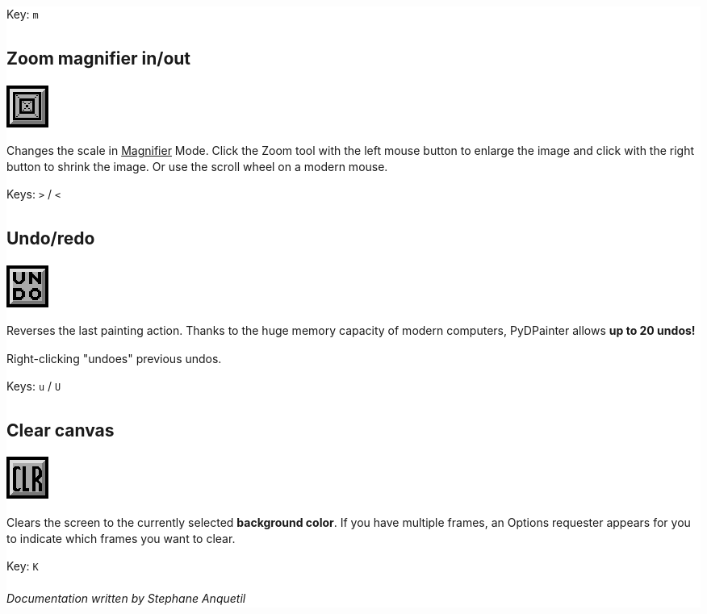 Key: `m`

## Zoom magnifier in/out

![](t-zoom.png)

Changes the scale in [Magnifier](#magnifier) Mode. Click the Zoom tool with the left mouse button to enlarge the image and click with the right button to shrink the image. Or use the scroll wheel on a modern mouse.

Keys: `>` / `<`

## Undo/redo

![](t-undo.png)

Reverses the last painting action. Thanks to the huge memory capacity of modern computers, PyDPainter allows **up to 20 undos!**

Right-clicking "undoes" previous undos.

Keys: `u` / `U`

## Clear canvas

![](t-clr.png)

Clears the screen to the currently selected **background color**. If you have
multiple frames, an Options requester appears for you to indicate which
frames you want to clear.

Key: `K`

###### Documentation written by Stephane Anquetil
